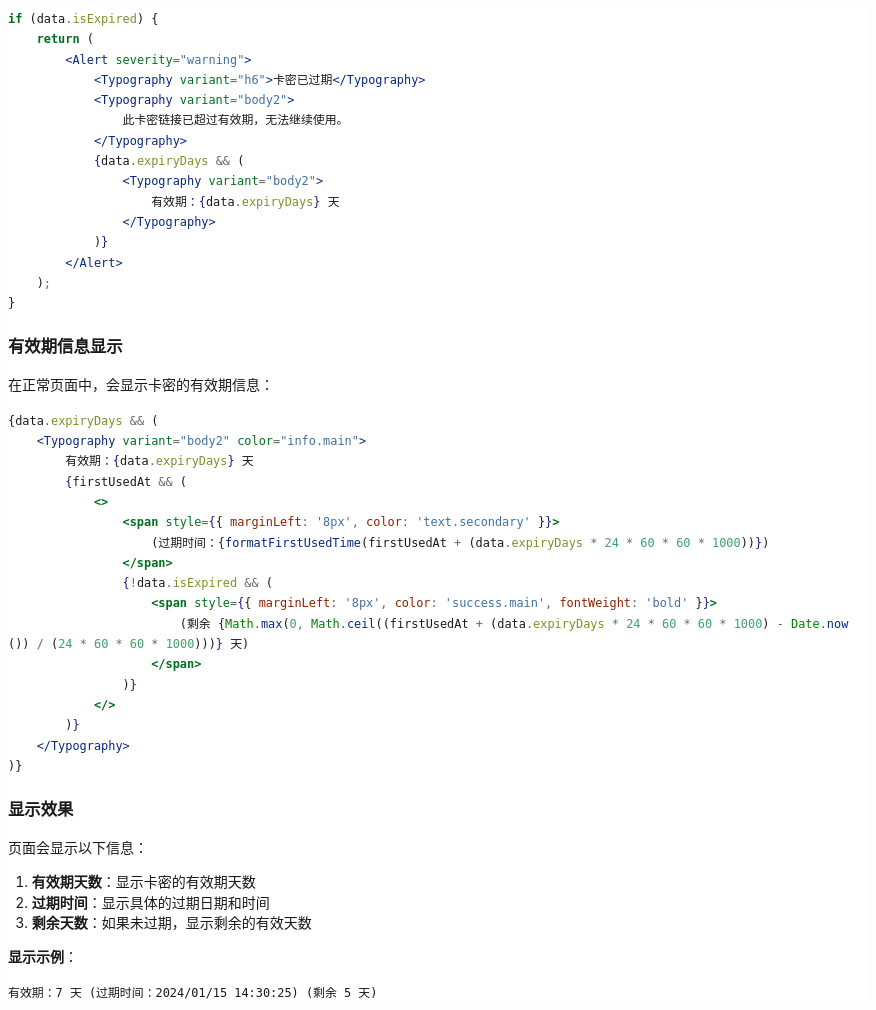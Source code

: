 ```jsx
if (data.isExpired) {
    return (
        <Alert severity="warning">
            <Typography variant="h6">卡密已过期</Typography>
            <Typography variant="body2">
                此卡密链接已超过有效期，无法继续使用。
            </Typography>
            {data.expiryDays && (
                <Typography variant="body2">
                    有效期：{data.expiryDays} 天
                </Typography>
            )}
        </Alert>
    );
}
```

### 有效期信息显示

在正常页面中，会显示卡密的有效期信息：

```jsx
{data.expiryDays && (
    <Typography variant="body2" color="info.main">
        有效期：{data.expiryDays} 天
        {firstUsedAt && (
            <>
                <span style={{ marginLeft: '8px', color: 'text.secondary' }}>
                    (过期时间：{formatFirstUsedTime(firstUsedAt + (data.expiryDays * 24 * 60 * 60 * 1000))})
                </span>
                {!data.isExpired && (
                    <span style={{ marginLeft: '8px', color: 'success.main', fontWeight: 'bold' }}>
                        (剩余 {Math.max(0, Math.ceil((firstUsedAt + (data.expiryDays * 24 * 60 * 60 * 1000) - Date.now()) / (24 * 60 * 60 * 1000)))} 天)
                    </span>
                )}
            </>
        )}
    </Typography>
)}
```

### 显示效果

页面会显示以下信息：

1. **有效期天数**：显示卡密的有效期天数
2. **过期时间**：显示具体的过期日期和时间
3. **剩余天数**：如果未过期，显示剩余的有效天数

**显示示例**：
```
有效期：7 天 (过期时间：2024/01/15 14:30:25) (剩余 5 天)
```

